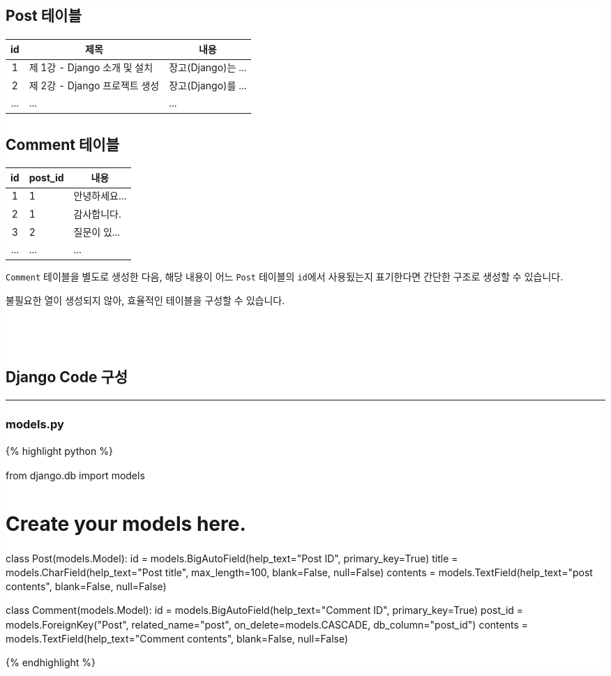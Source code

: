 ## Post 테이블

|  id | 제목                          | 내용               | 
|:---:|-------------------------------|--------------------|
|  1  | 제 1강 - Django 소개 및 설치  | 장고(Django)는 ... |
|  2  | 제 2강 - Django 프로젝트 생성 | 장고(Django)를 ... |
| ... | ...                           | ...                |

## Comment 테이블

|  id | post_id | 내용               |
|:---:|---|--------------------|
|  1  | 1 | 안녕하세요... |
|  2  | 1 | 감사합니다. |
|  3  | 2 | 질문이 있... |
| ... | ... | ... |


`Comment` 테이블을 별도로 생성한 다음, 해당 내용이 어느 `Post` 테이블의 `id`에서 사용됬는지 표기한다면 간단한 구조로 생성할 수 있습니다.

불필요한 열이 생성되지 않아, 효율적인 테이블을 구성할 수 있습니다.

<br>
<br>

## Django Code 구성 ##
----------

### models.py

{% highlight python %}

from django.db import models

# Create your models here.
class Post(models.Model):
    id = models.BigAutoField(help_text="Post ID", primary_key=True)
    title = models.CharField(help_text="Post title", max_length=100, blank=False, null=False)
    contents = models.TextField(help_text="post contents", blank=False, null=False)


class Comment(models.Model):
    id = models.BigAutoField(help_text="Comment ID", primary_key=True)
    post_id = models.ForeignKey("Post", related_name="post", on_delete=models.CASCADE, db_column="post_id")
    contents = models.TextField(help_text="Comment contents", blank=False, null=False)

{% endhighlight %}
